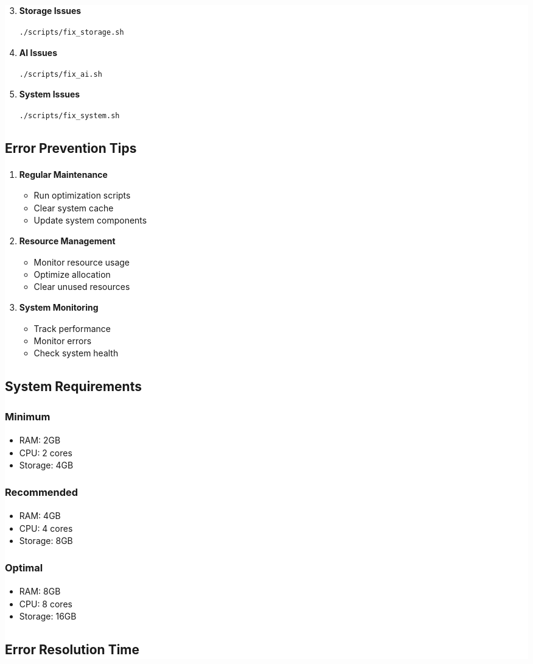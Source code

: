 3. **Storage Issues**

   ```bash
   ./scripts/fix_storage.sh
   ```

4. **AI Issues**

   ```bash
   ./scripts/fix_ai.sh
   ```

5. **System Issues**
   ```bash
   ./scripts/fix_system.sh
   ```

## Error Prevention Tips

1. **Regular Maintenance**
   - Run optimization scripts
   - Clear system cache
   - Update system components

2. **Resource Management**
   - Monitor resource usage
   - Optimize allocation
   - Clear unused resources

3. **System Monitoring**
   - Track performance
   - Monitor errors
   - Check system health

## System Requirements

### Minimum

- RAM: 2GB
- CPU: 2 cores
- Storage: 4GB

### Recommended

- RAM: 4GB
- CPU: 4 cores
- Storage: 8GB

### Optimal

- RAM: 8GB
- CPU: 8 cores
- Storage: 16GB

## Error Resolution Time
